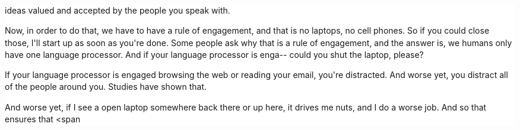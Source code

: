   <span m="185120">ideas</span> <span m="187010">valued</span> <span
  m="188030">and</span> <span m="188930">accepted</span> <span
  m="189410">by</span> <span m="189590">the</span> <span
  m="189680">people</span> <span m="190010">you</span> <span
  m="190130">speak</span> <span m="190430">with.</span></p><p><span
  m="191900">Now,</span> <span m="192170">in</span> <span
  m="192290">order</span> <span m="192470">to</span> <span m="192620">do</span>
  <span m="192830">that,</span> <span m="194130">we</span> <span
  m="194150">have</span> <span m="194300">to</span> <span m="194360">have</span>
  <span m="194840">a</span> <span m="194930">rule</span> <span
  m="195140">of</span> <span m="195230">engagement,</span> <span
  m="196710">and</span> <span m="196940">that</span> <span m="197150">is</span>
  <span m="199530">no</span> <span m="199650">laptops,</span> <span
  m="200880">no</span> <span m="201090">cell</span> <span
  m="201340">phones.</span> <span m="202710">So</span> <span
  m="202860">if</span> <span m="202950">you</span> <span m="203010">could</span>
  <span m="203160">close</span> <span m="203520">those,</span> <span
  m="204430">I'll</span> <span m="204600">start</span> <span
  m="204900">up</span> <span m="205200">as</span> <span m="205290">soon</span>
  <span m="205470">as</span> <span m="205560">you're</span> <span
  m="205680">done.</span> <span m="207300">Some</span> <span
  m="207480">people</span> <span m="207750">ask</span> <span
  m="208020">why</span> <span m="208170">that</span> <span m="208710">is</span>
  <span m="209130">a</span> <span m="209580">rule</span> <span
  m="209790">of</span> <span m="209880">engagement,</span> <span
  m="211800">and</span> <span m="212520">the</span> <span
  m="212700">answer</span> <span m="213000">is,</span> <span
  m="213780">we</span> <span m="213930">humans</span> <span
  m="214590">only</span> <span m="214830">have</span> <span
  m="215010">one</span> <span m="215190">language</span> <span
  m="215610">processor.</span> <span m="216990">And</span> <span
  m="217080">if</span> <span m="217200">your</span> <span
  m="217320">language</span> <span m="217680">processor</span> <span
  m="218290">is</span> <span m="218410">enga--</span> <span
  m="218760">could</span> <span m="218940">you</span> <span
  m="219060">shut</span> <span m="219330">the</span> <span
  m="219420">laptop,</span> <span m="219900">please?</span></p><p><span
  m="220590">If</span> <span m="220710">your</span> <span
  m="220800">language</span> <span m="221160">processor</span> <span
  m="222150">is</span> <span m="222510">engaged</span> <span
  m="224070">browsing</span> <span m="224460">the</span> <span
  m="224550">web</span> <span m="224850">or</span> <span
  m="224910">reading</span> <span m="225120">your</span> <span
  m="225240">email,</span> <span m="226500">you're</span> <span
  m="226590">distracted.</span> <span m="228030">And</span> <span
  m="228150">worse</span> <span m="228450">yet,</span> <span
  m="229270">you</span> <span m="229350">distract</span> <span
  m="229800">all</span> <span m="229960">of</span> <span m="230000">the</span>
  <span m="230100">people</span> <span m="230460">around</span> <span
  m="230760">you.</span> <span m="230880">Studies</span> <span
  m="231270">have</span> <span m="231360">shown</span> <span
  m="231630">that.</span></p><p><span m="232570">And</span> <span
  m="232680">worse</span> <span m="232950">yet,</span> <span
  m="233640">if</span> <span m="233790">I</span> <span m="233940">see</span>
  <span m="234210">a</span> <span m="234450">open</span> <span
  m="234720">laptop</span> <span m="235500">somewhere</span> <span
  m="235890">back</span> <span m="236160">there</span> <span
  m="236730">or</span> <span m="236850">up</span> <span m="237000">here,</span>
  <span m="238530">it</span> <span m="238590">drives</span> <span
  m="238890">me</span> <span m="239010">nuts,</span> <span m="240330">and</span>
  <span m="240450">I</span> <span m="240540">do</span> <span m="240730">a</span>
  <span m="241110">worse</span> <span m="241350">job.</span> <span
  m="242470">And so</span> <span m="242640">that</span> <span
  m="243090">ensures</span> <span m="243510">that</span> <span